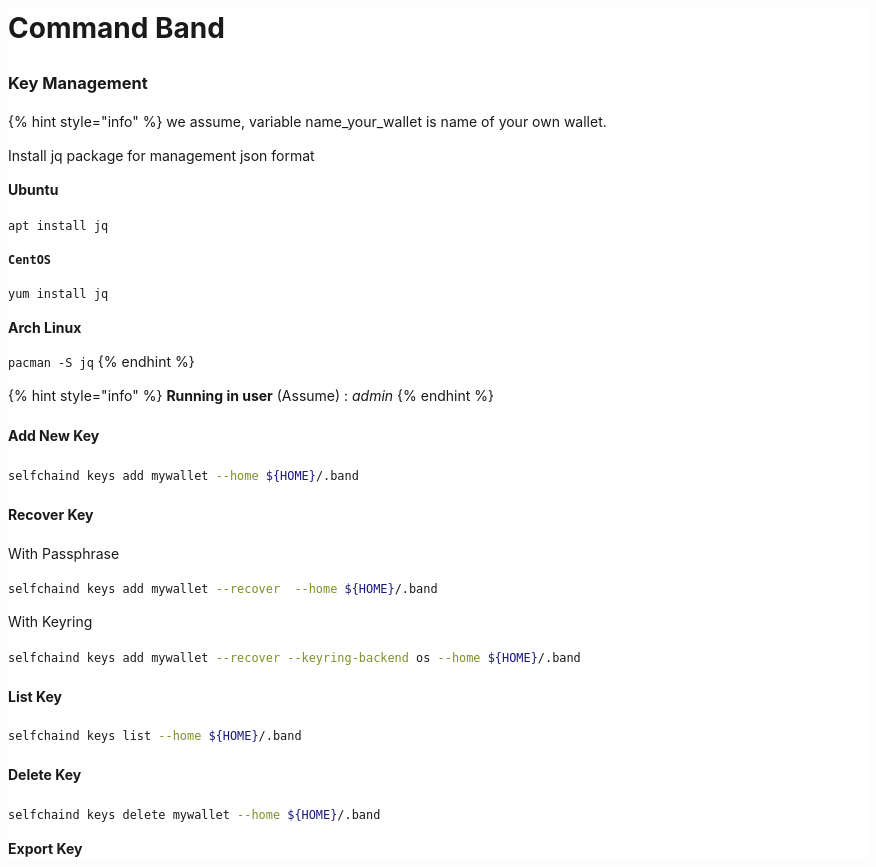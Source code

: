 # Command Band

### **Key Management**

{% hint style="info" %}
we assume, variable name\_your\_wallet is name of your own wallet.

Install jq package for management json format

**Ubuntu**

`apt install jq`

**`CentOS`**

`yum install jq`

**Arch Linux**

`pacman -S jq`
{% endhint %}

{% hint style="info" %}
**Running in user** (Assume) : _admin_
{% endhint %}

#### **Add New Key**

```bash
selfchaind keys add mywallet --home ${HOME}/.band     
```

#### **Recover Key**

With Passphrase

```bash
selfchaind keys add mywallet --recover  --home ${HOME}/.band           
```

With Keyring

```bash
selfchaind keys add mywallet --recover --keyring-backend os --home ${HOME}/.band           
```

#### **List Key**

```bash
selfchaind keys list --home ${HOME}/.band        
```

#### **Delete Key**

```bash
selfchaind keys delete mywallet --home ${HOME}/.band 
```

**Export Key**

